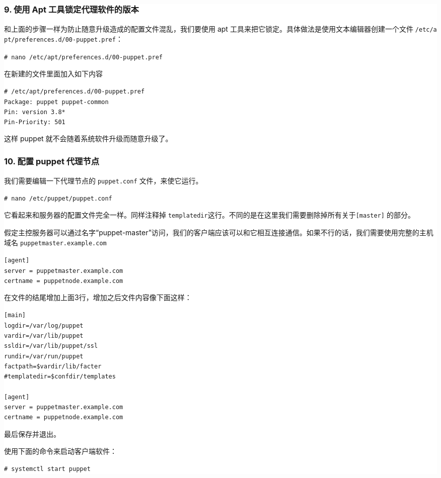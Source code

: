 ### 9. 使用 Apt 工具锁定代理软件的版本

和上面的步骤一样为防止随意升级造成的配置文件混乱，我们要使用 apt 工具来把它锁定。具体做法是使用文本编辑器创建一个文件 `/etc/apt/preferences.d/00-puppet.pref`：

```shell
# nano /etc/apt/preferences.d/00-puppet.pref
```

在新建的文件里面加入如下内容

```shell
# /etc/apt/preferences.d/00-puppet.pref
Package: puppet puppet-common
Pin: version 3.8*
Pin-Priority: 501
```

这样 puppet 就不会随着系统软件升级而随意升级了。

### 10. 配置 puppet 代理节点

我们需要编辑一下代理节点的 `puppet.conf` 文件，来使它运行。

```shell
# nano /etc/puppet/puppet.conf
```

它看起来和服务器的配置文件完全一样。同样注释掉 `templatedir`这行。不同的是在这里我们需要删除掉所有关于`[master]` 的部分。

假定主控服务器可以通过名字“puppet-master”访问，我们的客户端应该可以和它相互连接通信。如果不行的话，我们需要使用完整的主机域名 `puppetmaster.example.com`

```shell
[agent]
server = puppetmaster.example.com
certname = puppetnode.example.com
```

在文件的结尾增加上面3行，增加之后文件内容像下面这样：

```shell
[main]
logdir=/var/log/puppet
vardir=/var/lib/puppet
ssldir=/var/lib/puppet/ssl
rundir=/var/run/puppet
factpath=$vardir/lib/facter
#templatedir=$confdir/templates

[agent]
server = puppetmaster.example.com
certname = puppetnode.example.com
```

最后保存并退出。

使用下面的命令来启动客户端软件：

```shell
# systemctl start puppet
```
